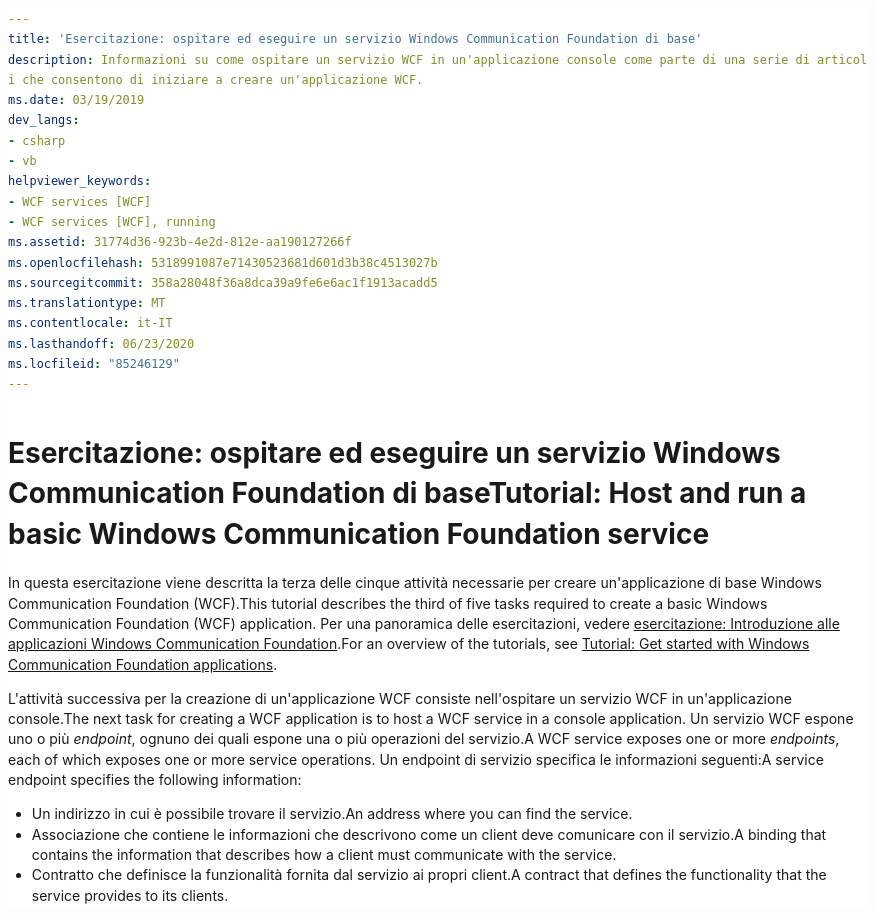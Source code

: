 ```yaml
---
title: 'Esercitazione: ospitare ed eseguire un servizio Windows Communication Foundation di base'
description: Informazioni su come ospitare un servizio WCF in un'applicazione console come parte di una serie di articoli che consentono di iniziare a creare un'applicazione WCF.
ms.date: 03/19/2019
dev_langs:
- csharp
- vb
helpviewer_keywords:
- WCF services [WCF]
- WCF services [WCF], running
ms.assetid: 31774d36-923b-4e2d-812e-aa190127266f
ms.openlocfilehash: 5318991087e71430523681d601d3b38c4513027b
ms.sourcegitcommit: 358a28048f36a8dca39a9fe6e6ac1f1913acadd5
ms.translationtype: MT
ms.contentlocale: it-IT
ms.lasthandoff: 06/23/2020
ms.locfileid: "85246129"
---
```

# <a name="tutorial-host-and-run-a-basic-windows-communication-foundation-service"></a><span data-ttu-id="42a46-103">Esercitazione: ospitare ed eseguire un servizio Windows Communication Foundation di base</span><span class="sxs-lookup"><span data-stu-id="42a46-103">Tutorial: Host and run a basic Windows Communication Foundation service</span></span>

<span data-ttu-id="42a46-104">In questa esercitazione viene descritta la terza delle cinque attività necessarie per creare un'applicazione di base Windows Communication Foundation (WCF).</span><span class="sxs-lookup"><span data-stu-id="42a46-104">This tutorial describes the third of five tasks required to create a basic Windows Communication Foundation (WCF) application.</span></span> <span data-ttu-id="42a46-105">Per una panoramica delle esercitazioni, vedere [esercitazione: Introduzione alle applicazioni Windows Communication Foundation](getting-started-tutorial.md).</span><span class="sxs-lookup"><span data-stu-id="42a46-105">For an overview of the tutorials, see [Tutorial: Get started with Windows Communication Foundation applications](getting-started-tutorial.md).</span></span>

<span data-ttu-id="42a46-106">L'attività successiva per la creazione di un'applicazione WCF consiste nell'ospitare un servizio WCF in un'applicazione console.</span><span class="sxs-lookup"><span data-stu-id="42a46-106">The next task for creating a WCF application is to host a WCF service in a console application.</span></span> <span data-ttu-id="42a46-107">Un servizio WCF espone uno o più *endpoint*, ognuno dei quali espone una o più operazioni del servizio.</span><span class="sxs-lookup"><span data-stu-id="42a46-107">A WCF service exposes one or more *endpoints*, each of which exposes one or more service operations.</span></span> <span data-ttu-id="42a46-108">Un endpoint di servizio specifica le informazioni seguenti:</span><span class="sxs-lookup"><span data-stu-id="42a46-108">A service endpoint specifies the following information:</span></span>

- <span data-ttu-id="42a46-109">Un indirizzo in cui è possibile trovare il servizio.</span><span class="sxs-lookup"><span data-stu-id="42a46-109">An address where you can find the service.</span></span>
- <span data-ttu-id="42a46-110">Associazione che contiene le informazioni che descrivono come un client deve comunicare con il servizio.</span><span class="sxs-lookup"><span data-stu-id="42a46-110">A binding that contains the information that describes how a client must communicate with the service.</span></span>
- <span data-ttu-id="42a46-111">Contratto che definisce la funzionalità fornita dal servizio ai propri client.</span><span class="sxs-lookup"><span data-stu-id="42a46-111">A contract that defines the functionality that the service provides to its clients.</span></span>
